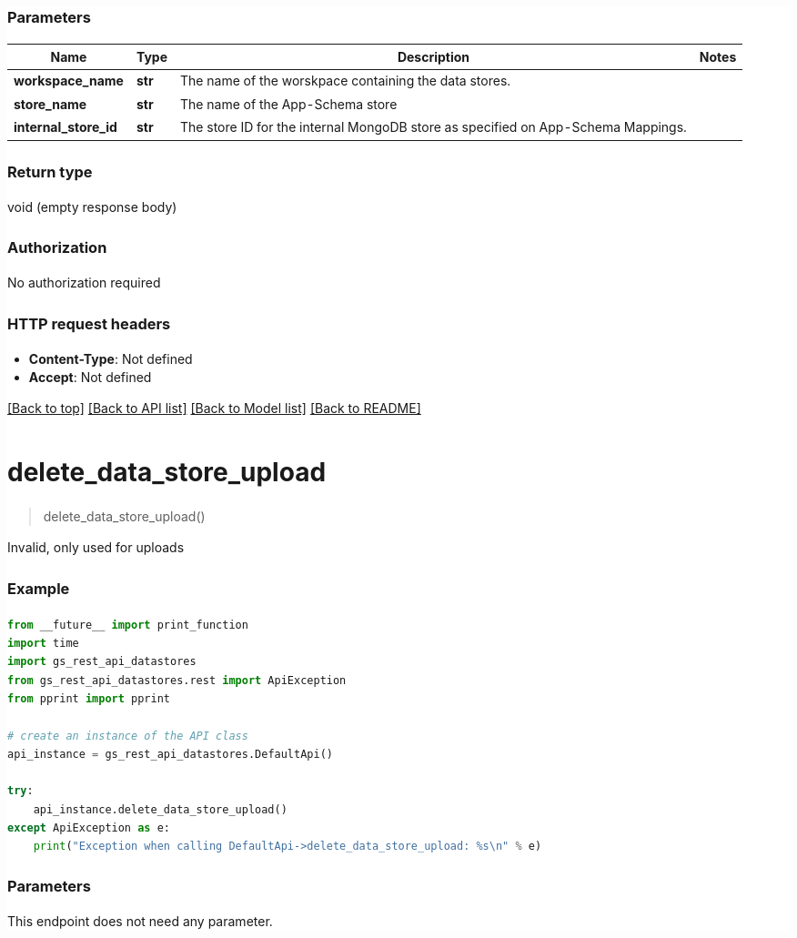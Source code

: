 ### Parameters

Name | Type | Description  | Notes
------------- | ------------- | ------------- | -------------
 **workspace_name** | **str**| The name of the worskpace containing the data stores. | 
 **store_name** | **str**| The name of the App-Schema store | 
 **internal_store_id** | **str**| The store ID for the internal MongoDB store as specified on App-Schema Mappings. | 

### Return type

void (empty response body)

### Authorization

No authorization required

### HTTP request headers

 - **Content-Type**: Not defined
 - **Accept**: Not defined

[[Back to top]](#) [[Back to API list]](../README.md#documentation-for-api-endpoints) [[Back to Model list]](../README.md#documentation-for-models) [[Back to README]](../README.md)

# **delete_data_store_upload**
> delete_data_store_upload()



Invalid, only used for uploads

### Example
```python
from __future__ import print_function
import time
import gs_rest_api_datastores
from gs_rest_api_datastores.rest import ApiException
from pprint import pprint

# create an instance of the API class
api_instance = gs_rest_api_datastores.DefaultApi()

try:
    api_instance.delete_data_store_upload()
except ApiException as e:
    print("Exception when calling DefaultApi->delete_data_store_upload: %s\n" % e)
```

### Parameters
This endpoint does not need any parameter.
